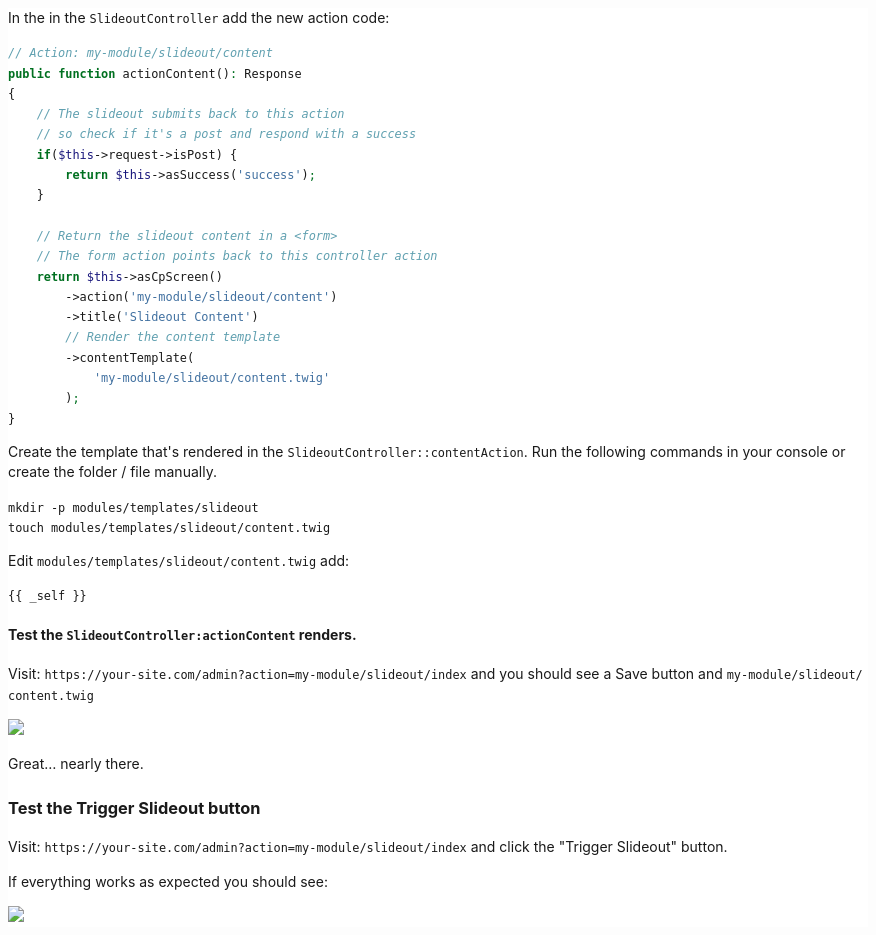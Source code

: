 In the in the `SlideoutController` add the new action code:

```php
// Action: my-module/slideout/content
public function actionContent(): Response
{
    // The slideout submits back to this action
    // so check if it's a post and respond with a success
    if($this->request->isPost) {
        return $this->asSuccess('success');
    }
    
    // Return the slideout content in a <form>
    // The form action points back to this controller action
    return $this->asCpScreen()
        ->action('my-module/slideout/content')
        ->title('Slideout Content')
        // Render the content template
        ->contentTemplate(
            'my-module/slideout/content.twig'
        );
}
```

Create the template that's rendered in the `SlideoutController::contentAction`.
Run the following commands in your console or create the folder / file manually.

```shell
mkdir -p modules/templates/slideout
touch modules/templates/slideout/content.twig
```

Edit `modules/templates/slideout/content.twig` add:

```twig
{{ _self }}
```

#### Test the `SlideoutController:actionContent` renders.

Visit: `https://your-site.com/admin?action=my-module/slideout/index`
and you should see a Save button and `my-module/slideout/content.twig`

![](/images/creating-craft-cms-slideouts/slideout-controller-cp-content-1.png)

Great… nearly there.

### Test the Trigger Slideout button

Visit: `https://your-site.com/admin?action=my-module/slideout/index`
and click the "Trigger Slideout" button.

If everything works as expected you should see:

![](/images/creating-craft-cms-slideouts/slideout-controller-trigger-slideout.gif)
